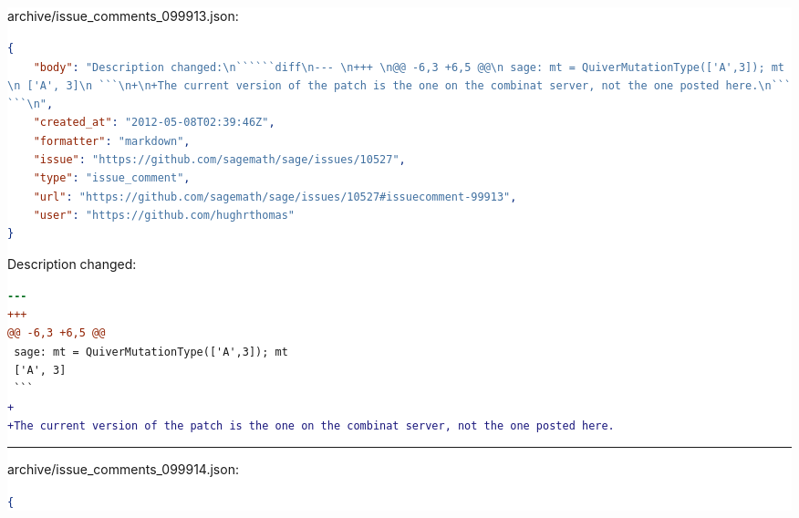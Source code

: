 
archive/issue_comments_099913.json:
```json
{
    "body": "Description changed:\n``````diff\n--- \n+++ \n@@ -6,3 +6,5 @@\n sage: mt = QuiverMutationType(['A',3]); mt\n ['A', 3]\n ```\n+\n+The current version of the patch is the one on the combinat server, not the one posted here.\n``````\n",
    "created_at": "2012-05-08T02:39:46Z",
    "formatter": "markdown",
    "issue": "https://github.com/sagemath/sage/issues/10527",
    "type": "issue_comment",
    "url": "https://github.com/sagemath/sage/issues/10527#issuecomment-99913",
    "user": "https://github.com/hughrthomas"
}
```

Description changed:
``````diff
--- 
+++ 
@@ -6,3 +6,5 @@
 sage: mt = QuiverMutationType(['A',3]); mt
 ['A', 3]
 ```
+
+The current version of the patch is the one on the combinat server, not the one posted here.
``````




---

archive/issue_comments_099914.json:
```json
{
```